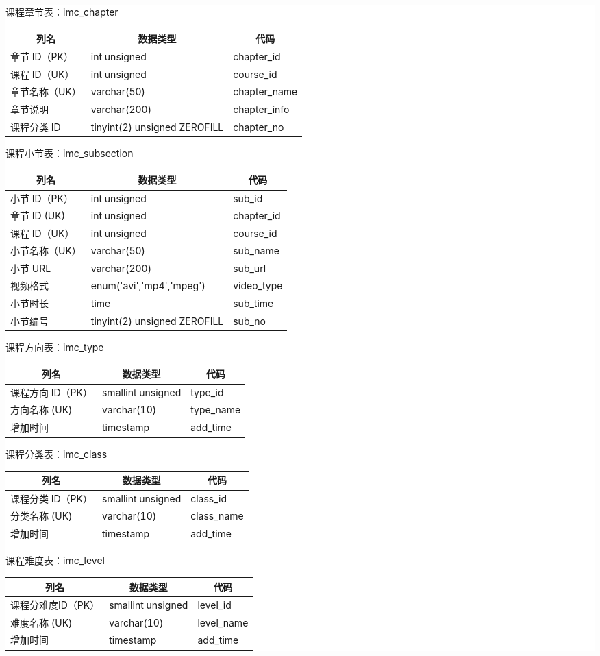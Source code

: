 课程章节表：imc_chapter

| 列名           | 数据类型                     | 代码         |
| -------------- | ---------------------------- | ------------ |
| 章节 ID（PK）  | int unsigned                 | chapter_id   |
| 课程 ID（UK）  | int unsigned                 | course_id    |
| 章节名称（UK） | varchar(50)                  | chapter_name |
| 章节说明       | varchar(200)                 | chapter_info |
| 课程分类 ID    | tinyint(2) unsigned ZEROFILL | chapter_no   |

课程小节表：imc_subsection

| 列名           | 数据类型                     | 代码       |
| -------------- | ---------------------------- | ---------- |
| 小节 ID（PK）  | int unsigned                 | sub_id     |
| 章节 ID (UK)   | int unsigned                 | chapter_id |
| 课程 ID（UK）  | int unsigned                 | course_id  |
| 小节名称（UK） | varchar(50)                  | sub_name   |
| 小节 URL       | varchar(200)                 | sub_url    |
| 视频格式       | enum('avi','mp4','mpeg')     | video_type |
| 小节时长       | time                         | sub_time   |
| 小节编号       | tinyint(2) unsigned ZEROFILL | sub_no     |

课程方向表：imc_type

| 列名              | 数据类型          | 代码      |
| ----------------- | ----------------- | --------- |
| 课程方向 ID（PK） | smallint unsigned | type_id   |
| 方向名称 (UK)     | varchar(10)       | type_name |
| 增加时间          | timestamp         | add_time  |

课程分类表：imc_class

| 列名              | 数据类型          | 代码       |
| ----------------- | ----------------- | ---------- |
| 课程分类 ID（PK） | smallint unsigned | class_id   |
| 分类名称 (UK)     | varchar(10)       | class_name |
| 增加时间          | timestamp         | add_time   |

课程难度表：imc_level

| 列名               | 数据类型          | 代码       |
| ------------------ | ----------------- | ---------- |
| 课程分难度ID（PK） | smallint unsigned | level_id   |
| 难度名称 (UK)      | varchar(10)       | level_name |
| 增加时间           | timestamp         | add_time   |
